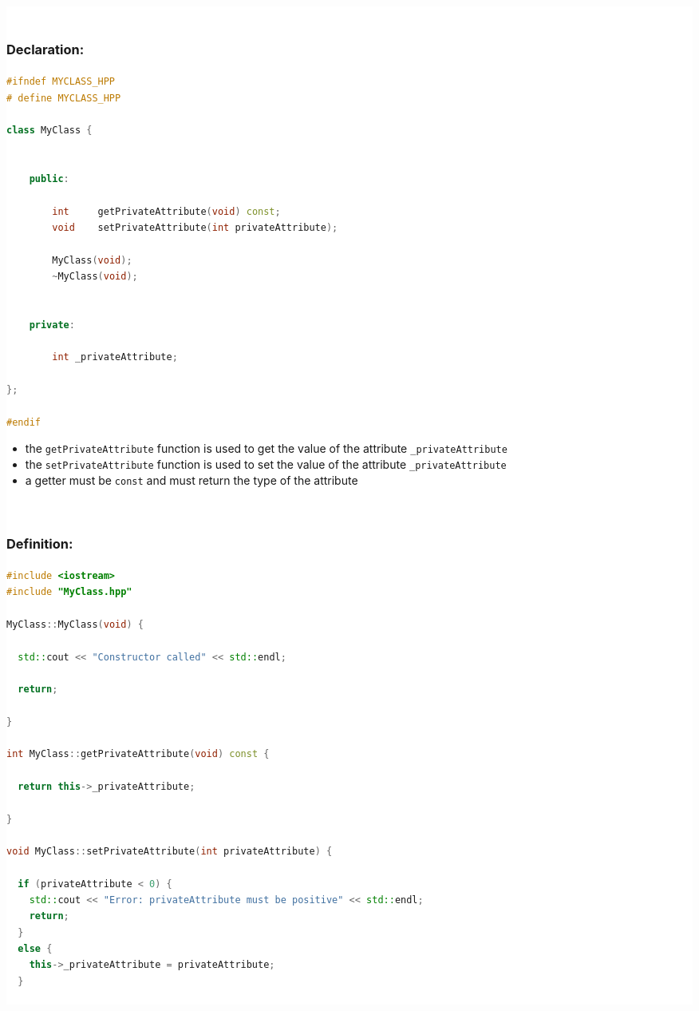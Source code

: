 &nbsp;

### Declaration:

```cpp
#ifndef MYCLASS_HPP
# define MYCLASS_HPP

class MyClass {

	
	public:
	
		int		getPrivateAttribute(void) const;
		void	setPrivateAttribute(int privateAttribute);

		MyClass(void);
		~MyClass(void);

	
	private:

		int	_privateAttribute;
		
};

#endif
```

- the `getPrivateAttribute` function is used to get the value of the attribute `_privateAttribute`
- the `setPrivateAttribute` function is used to set the value of the attribute `_privateAttribute`
- a getter must be `const` and must return the type of the attribute

&nbsp;

### Definition:

```cpp
#include <iostream>
#include "MyClass.hpp"

MyClass::MyClass(void) {
	
  std::cout << "Constructor called" << std::endl;

  return;

}

int MyClass::getPrivateAttribute(void) const {
	
  return this->_privateAttribute;

}

void MyClass::setPrivateAttribute(int privateAttribute) {
	
  if (privateAttribute < 0) {
	std::cout << "Error: privateAttribute must be positive" << std::endl;
	return;
  }
  else {
	this->_privateAttribute = privateAttribute;
  }
  
```